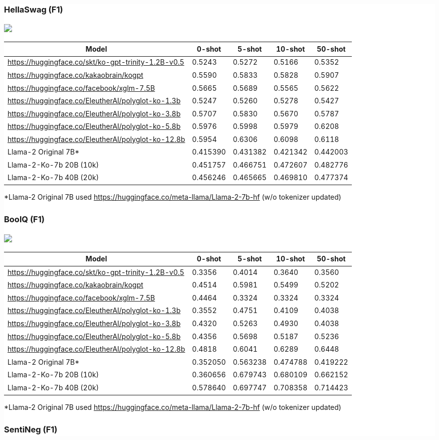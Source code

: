 ### HellaSwag (F1)

<img src=https://user-images.githubusercontent.com/11323660/255576090-a2bfc1ae-d117-44b7-9f7b-262e41179ec1.png style="max-width: 700px; width: 100%" />

| Model | 0-shot | 5-shot | 10-shot | 50-shot |
| --- | --- | --- | --- | --- |
| https://huggingface.co/skt/ko-gpt-trinity-1.2B-v0.5 | 0.5243 | 0.5272 | 0.5166 | 0.5352 |
| https://huggingface.co/kakaobrain/kogpt | 0.5590 | 0.5833 | 0.5828 | 0.5907 |
| https://huggingface.co/facebook/xglm-7.5B | 0.5665 | 0.5689 | 0.5565 | 0.5622 |
| https://huggingface.co/EleutherAI/polyglot-ko-1.3b | 0.5247 | 0.5260 | 0.5278 | 0.5427 |
| https://huggingface.co/EleutherAI/polyglot-ko-3.8b | 0.5707 | 0.5830 | 0.5670 | 0.5787 |
| https://huggingface.co/EleutherAI/polyglot-ko-5.8b | 0.5976 | 0.5998 | 0.5979 | 0.6208 |
| https://huggingface.co/EleutherAI/polyglot-ko-12.8b | 0.5954 | 0.6306 | 0.6098 | 0.6118 |
| Llama-2 Original 7B* | 0.415390 | 0.431382 | 0.421342 | 0.442003 |
| Llama-2-Ko-7b 20B (10k) | 0.451757 | 0.466751 | 0.472607 | 0.482776 |
| Llama-2-Ko-7b 40B (20k) | 0.456246 | 0.465665 | 0.469810 | 0.477374 |
*Llama-2 Original 7B used https://huggingface.co/meta-llama/Llama-2-7b-hf (w/o tokenizer updated)

### BoolQ (F1)

<img src=https://user-images.githubusercontent.com/11323660/255576343-5d847a6f-3b6a-41a7-af37-0f11940a5ea4.png style="max-width: 700px; width: 100%" />

| Model | 0-shot | 5-shot | 10-shot | 50-shot |
| --- | --- | --- | --- | --- |
| https://huggingface.co/skt/ko-gpt-trinity-1.2B-v0.5 | 0.3356 | 0.4014 | 0.3640 | 0.3560 |
| https://huggingface.co/kakaobrain/kogpt | 0.4514 | 0.5981 | 0.5499 | 0.5202 |
| https://huggingface.co/facebook/xglm-7.5B | 0.4464 | 0.3324 | 0.3324 | 0.3324 |
| https://huggingface.co/EleutherAI/polyglot-ko-1.3b | 0.3552 | 0.4751 | 0.4109 | 0.4038 |
| https://huggingface.co/EleutherAI/polyglot-ko-3.8b | 0.4320 | 0.5263 | 0.4930 | 0.4038 |
| https://huggingface.co/EleutherAI/polyglot-ko-5.8b | 0.4356 | 0.5698 | 0.5187 | 0.5236 |
| https://huggingface.co/EleutherAI/polyglot-ko-12.8b | 0.4818 | 0.6041 | 0.6289 | 0.6448 |
| Llama-2 Original 7B* | 0.352050 | 0.563238 | 0.474788 | 0.419222 |
| Llama-2-Ko-7b 20B (10k) | 0.360656 | 0.679743 | 0.680109 | 0.662152 |
| Llama-2-Ko-7b 40B (20k) | 0.578640 | 0.697747 | 0.708358 | 0.714423 |
*Llama-2 Original 7B used https://huggingface.co/meta-llama/Llama-2-7b-hf (w/o tokenizer updated)

### SentiNeg (F1)
